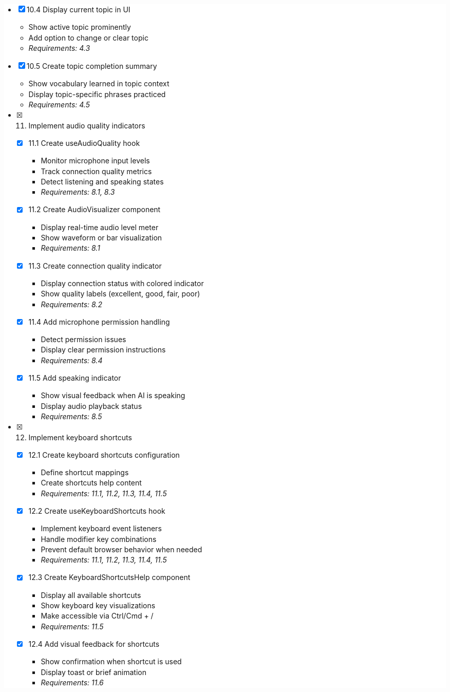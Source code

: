   - [x] 10.4 Display current topic in UI
    - Show active topic prominently
    - Add option to change or clear topic
    - _Requirements: 4.3_
  
  - [x] 10.5 Create topic completion summary
    - Show vocabulary learned in topic context
    - Display topic-specific phrases practiced
    - _Requirements: 4.5_

- [x] 11. Implement audio quality indicators
  - [x] 11.1 Create useAudioQuality hook
    - Monitor microphone input levels
    - Track connection quality metrics
    - Detect listening and speaking states
    - _Requirements: 8.1, 8.3_
  
  - [x] 11.2 Create AudioVisualizer component
    - Display real-time audio level meter
    - Show waveform or bar visualization
    - _Requirements: 8.1_
  
  - [x] 11.3 Create connection quality indicator
    - Display connection status with colored indicator
    - Show quality labels (excellent, good, fair, poor)
    - _Requirements: 8.2_
  
  - [x] 11.4 Add microphone permission handling
    - Detect permission issues
    - Display clear permission instructions
    - _Requirements: 8.4_
  
  - [x] 11.5 Add speaking indicator
    - Show visual feedback when AI is speaking
    - Display audio playback status
    - _Requirements: 8.5_

- [x] 12. Implement keyboard shortcuts
  - [x] 12.1 Create keyboard shortcuts configuration
    - Define shortcut mappings
    - Create shortcuts help content
    - _Requirements: 11.1, 11.2, 11.3, 11.4, 11.5_
  
  - [x] 12.2 Create useKeyboardShortcuts hook
    - Implement keyboard event listeners
    - Handle modifier key combinations
    - Prevent default browser behavior when needed
    - _Requirements: 11.1, 11.2, 11.3, 11.4, 11.5_
  
  - [x] 12.3 Create KeyboardShortcutsHelp component
    - Display all available shortcuts
    - Show keyboard key visualizations
    - Make accessible via Ctrl/Cmd + /
    - _Requirements: 11.5_
  
  - [x] 12.4 Add visual feedback for shortcuts
    - Show confirmation when shortcut is used
    - Display toast or brief animation
    - _Requirements: 11.6_
  